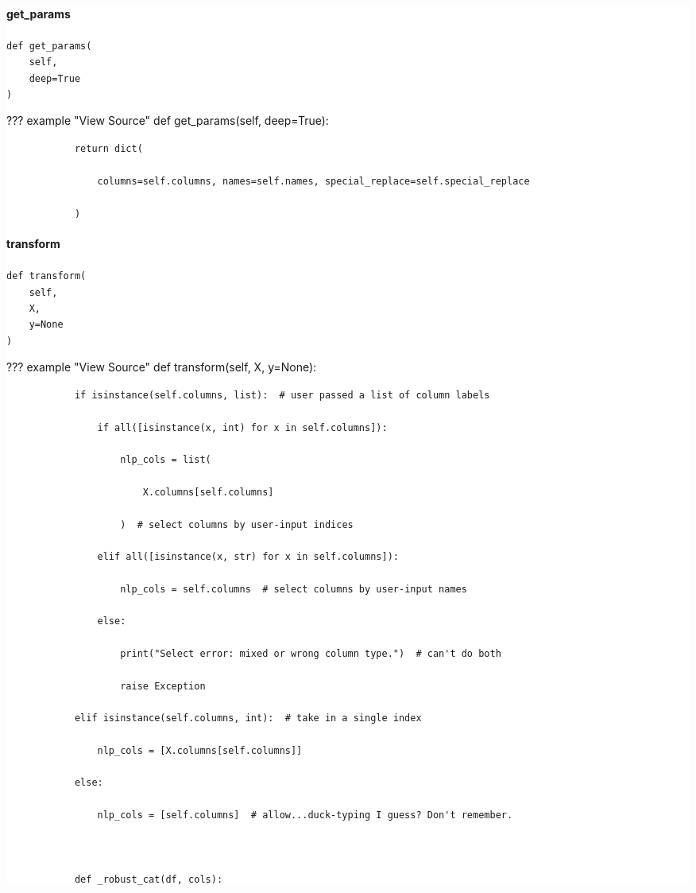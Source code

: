 #### get_params

```python3
def get_params(
    self,
    deep=True
)
```

??? example "View Source"
            def get_params(self, deep=True):

                return dict(

                    columns=self.columns, names=self.names, special_replace=self.special_replace

                )

    
#### transform

```python3
def transform(
    self,
    X,
    y=None
)
```

??? example "View Source"
            def transform(self, X, y=None):

                if isinstance(self.columns, list):  # user passed a list of column labels

                    if all([isinstance(x, int) for x in self.columns]):

                        nlp_cols = list(

                            X.columns[self.columns]

                        )  # select columns by user-input indices

                    elif all([isinstance(x, str) for x in self.columns]):

                        nlp_cols = self.columns  # select columns by user-input names

                    else:

                        print("Select error: mixed or wrong column type.")  # can't do both

                        raise Exception

                elif isinstance(self.columns, int):  # take in a single index

                    nlp_cols = [X.columns[self.columns]]

                else:

                    nlp_cols = [self.columns]  # allow...duck-typing I guess? Don't remember.

        

                def _robust_cat(df, cols):
